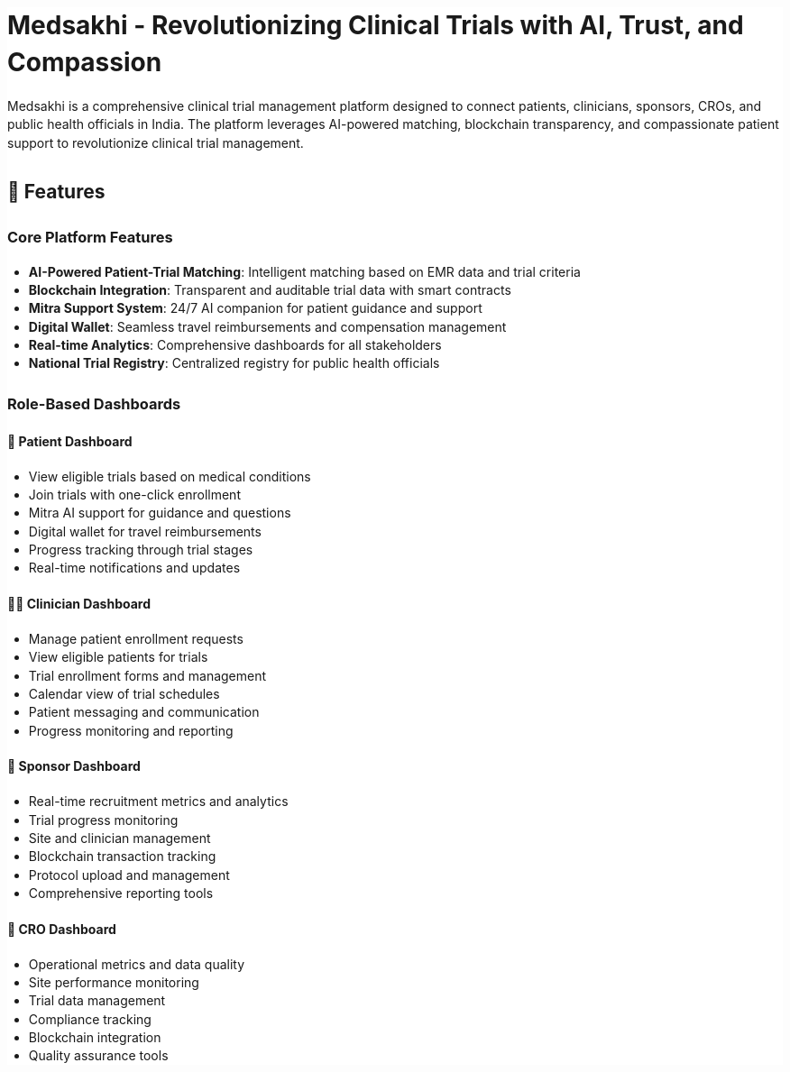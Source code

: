 # Medsakhi - Revolutionizing Clinical Trials with AI, Trust, and Compassion

Medsakhi is a comprehensive clinical trial management platform designed to connect patients, clinicians, sponsors, CROs, and public health officials in India. The platform leverages AI-powered matching, blockchain transparency, and compassionate patient support to revolutionize clinical trial management.

## 🚀 Features

### Core Platform Features
- **AI-Powered Patient-Trial Matching**: Intelligent matching based on EMR data and trial criteria
- **Blockchain Integration**: Transparent and auditable trial data with smart contracts
- **Mitra Support System**: 24/7 AI companion for patient guidance and support
- **Digital Wallet**: Seamless travel reimbursements and compensation management
- **Real-time Analytics**: Comprehensive dashboards for all stakeholders
- **National Trial Registry**: Centralized registry for public health officials

### Role-Based Dashboards

#### 🧬 Patient Dashboard
- View eligible trials based on medical conditions
- Join trials with one-click enrollment
- Mitra AI support for guidance and questions
- Digital wallet for travel reimbursements
- Progress tracking through trial stages
- Real-time notifications and updates

#### 👨‍⚕️ Clinician Dashboard
- Manage patient enrollment requests
- View eligible patients for trials
- Trial enrollment forms and management
- Calendar view of trial schedules
- Patient messaging and communication
- Progress monitoring and reporting

#### 💼 Sponsor Dashboard
- Real-time recruitment metrics and analytics
- Trial progress monitoring
- Site and clinician management
- Blockchain transaction tracking
- Protocol upload and management
- Comprehensive reporting tools

#### 🔬 CRO Dashboard
- Operational metrics and data quality
- Site performance monitoring
- Trial data management
- Compliance tracking
- Blockchain integration
- Quality assurance tools
